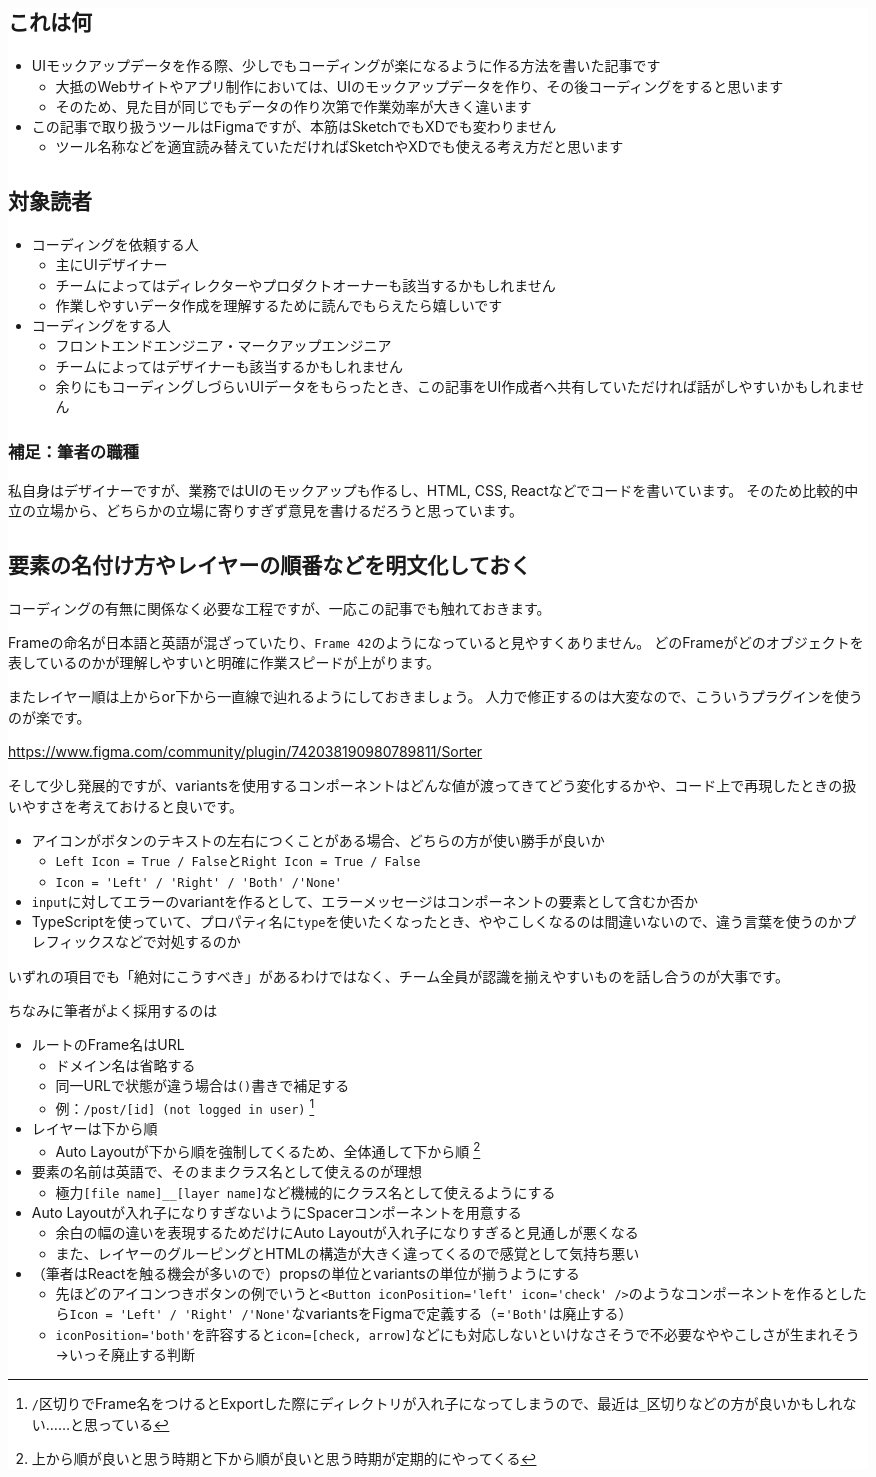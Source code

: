 
## これは何

- UIモックアップデータを作る際、少しでもコーディングが楽になるように作る方法を書いた記事です
    - 大抵のWebサイトやアプリ制作においては、UIのモックアップデータを作り、その後コーディングをすると思います
    - そのため、見た目が同じでもデータの作り次第で作業効率が大きく違います
- この記事で取り扱うツールはFigmaですが、本筋はSketchでもXDでも変わりません
    - ツール名称などを適宜読み替えていただければSketchやXDでも使える考え方だと思います

## 対象読者

- コーディングを依頼する人
    - 主にUIデザイナー
    - チームによってはディレクターやプロダクトオーナーも該当するかもしれません
    - 作業しやすいデータ作成を理解するために読んでもらえたら嬉しいです
- コーディングをする人
    - フロントエンドエンジニア・マークアップエンジニア
    - チームによってはデザイナーも該当するかもしれません
    - 余りにもコーディングしづらいUIデータをもらったとき、この記事をUI作成者へ共有していただければ話がしやすいかもしれません

### 補足：筆者の職種

私自身はデザイナーですが、業務ではUIのモックアップも作るし、HTML, CSS, Reactなどでコードを書いています。
そのため比較的中立の立場から、どちらかの立場に寄りすぎず意見を書けるだろうと思っています。

## 要素の名付け方やレイヤーの順番などを明文化しておく

コーディングの有無に関係なく必要な工程ですが、一応この記事でも触れておきます。

Frameの命名が日本語と英語が混ざっていたり、`Frame 42`のようになっていると見やすくありません。
どのFrameがどのオブジェクトを表しているのかが理解しやすいと明確に作業スピードが上がります。

またレイヤー順は上からor下から一直線で辿れるようにしておきましょう。
人力で修正するのは大変なので、こういうプラグインを使うのが楽です。

https://www.figma.com/community/plugin/742038190980789811/Sorter

そして少し発展的ですが、variantsを使用するコンポーネントはどんな値が渡ってきてどう変化するかや、コード上で再現したときの扱いやすさを考えておけると良いです。

- アイコンがボタンのテキストの左右につくことがある場合、どちらの方が使い勝手が良いか
    - `Left Icon = True / False`と`Right Icon = True / False`
    - `Icon = 'Left' / 'Right' / 'Both' /'None'`
- `input`に対してエラーのvariantを作るとして、エラーメッセージはコンポーネントの要素として含むか否か
- TypeScriptを使っていて、プロパティ名に`type`を使いたくなったとき、ややこしくなるのは間違いないので、違う言葉を使うのかプレフィックスなどで対処するのか

いずれの項目でも「絶対にこうすべき」があるわけではなく、チーム全員が認識を揃えやすいものを話し合うのが大事です。

ちなみに筆者がよく採用するのは

- ルートのFrame名はURL
    - ドメイン名は省略する
    - 同一URLで状態が違う場合は`()`書きで補足する
    - 例：`/post/[id] (not logged in user)` [^1]
- レイヤーは下から順
    - Auto Layoutが下から順を強制してくるため、全体通して下から順 [^2]
- 要素の名前は英語で、そのままクラス名として使えるのが理想
    - 極力`[file name]__[layer name]`など機械的にクラス名として使えるようにする
- Auto Layoutが入れ子になりすぎないようにSpacerコンポーネントを用意する
    - 余白の幅の違いを表現するためだけにAuto Layoutが入れ子になりすぎると見通しが悪くなる
    - また、レイヤーのグルーピングとHTMLの構造が大きく違ってくるので感覚として気持ち悪い
- （筆者はReactを触る機会が多いので）propsの単位とvariantsの単位が揃うようにする
    - 先ほどのアイコンつきボタンの例でいうと`<Button iconPosition='left' icon='check' />`のようなコンポーネントを作るとしたら`Icon = 'Left' / 'Right' /'None'`なvariantsをFigmaで定義する（=`'Both'`は廃止する）
    - `iconPosition='both'`を許容すると`icon=[check, arrow]`などにも対応しないといけなさそうで不必要なややこしさが生まれそう→いっそ廃止する判断


[^1]: `/`区切りでFrame名をつけるとExportした際にディレクトリが入れ子になってしまうので、最近は`_`区切りなどの方が良いかもしれない……と思っている
[^2]: 上から順が良いと思う時期と下から順が良いと思う時期が定期的にやってくる